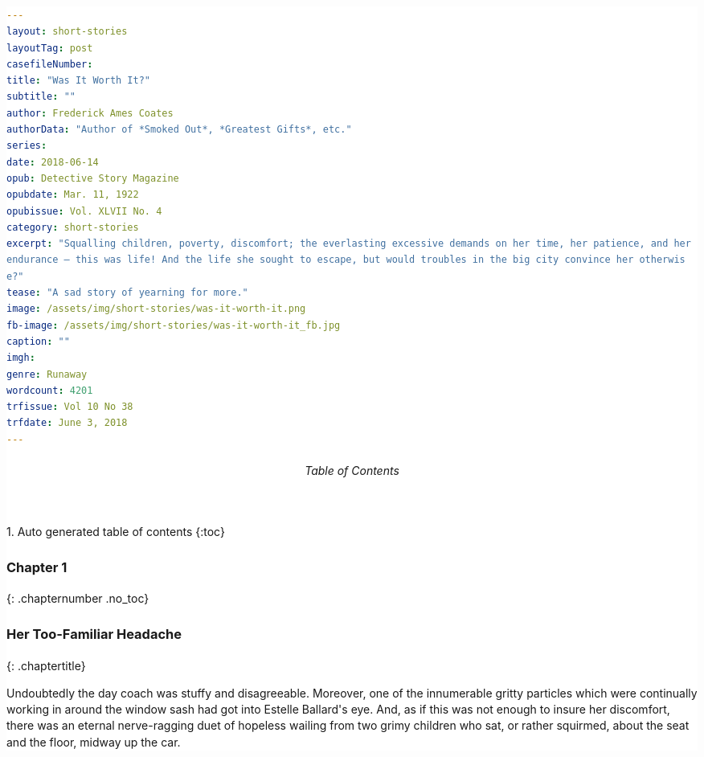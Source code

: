 ```yaml
---
layout: short-stories
layoutTag: post
casefileNumber: 
title: "Was It Worth It?"
subtitle: ""
author: Frederick Ames Coates
authorData: "Author of *Smoked Out*, *Greatest Gifts*, etc."
series: 
date: 2018-06-14
opub: Detective Story Magazine 
opubdate: Mar. 11, 1922
opubissue: Vol. XLVII No. 4
category: short-stories
excerpt: "Squalling children, poverty, discomfort; the everlasting excessive demands on her time, her patience, and her endurance — this was life! And the life she sought to escape, but would troubles in the big city convince her otherwise?"
tease: "A sad story of yearning for more."
image: /assets/img/short-stories/was-it-worth-it.png
fb-image: /assets/img/short-stories/was-it-worth-it_fb.jpg
caption: ""
imgh: 
genre: Runaway
wordcount: 4201
trfissue: Vol 10 No 38
trfdate: June 3, 2018
---
```


<section id="toc" class="toc">
  <header>
    <h6>Table of Contents</h6>
  </header>
<div id="drawer" markdown="1">
1. Auto generated table of contents
{:toc}
</div>
</section> 

### Chapter 1
{: .chapternumber .no_toc}

### Her Too-Familiar Headache
{: .chaptertitle}

Undoubtedly the day coach was stuffy and disagreeable. Moreover, one of the innumerable gritty particles which were continually working in around the window sash had got into Estelle Ballard's eye. And, as if this was not enough to insure her discomfort, there was an eternal nerve-ragging duet of hopeless wailing from two grimy children who sat, or rather squirmed, about the seat and the floor, midway up the car.
